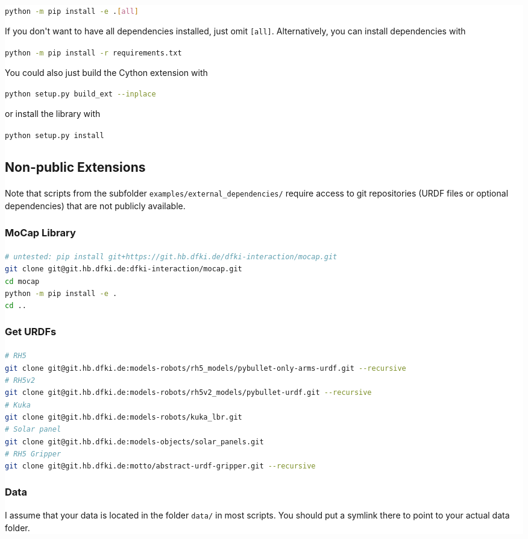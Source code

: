 ```bash
python -m pip install -e .[all]
```

If you don't want to have all dependencies installed, just omit `[all]`.
Alternatively, you can install dependencies with

```bash
python -m pip install -r requirements.txt
```

You could also just build the Cython extension with

```bash
python setup.py build_ext --inplace
```

or install the library with

```bash
python setup.py install
```

## Non-public Extensions

Note that scripts from the subfolder `examples/external_dependencies/` require
access to git repositories (URDF files or optional dependencies) that are not
publicly available.

### MoCap Library

```bash
# untested: pip install git+https://git.hb.dfki.de/dfki-interaction/mocap.git
git clone git@git.hb.dfki.de:dfki-interaction/mocap.git
cd mocap
python -m pip install -e .
cd ..
```

### Get URDFs

```bash
# RH5
git clone git@git.hb.dfki.de:models-robots/rh5_models/pybullet-only-arms-urdf.git --recursive
# RH5v2
git clone git@git.hb.dfki.de:models-robots/rh5v2_models/pybullet-urdf.git --recursive
# Kuka
git clone git@git.hb.dfki.de:models-robots/kuka_lbr.git
# Solar panel
git clone git@git.hb.dfki.de:models-objects/solar_panels.git
# RH5 Gripper
git clone git@git.hb.dfki.de:motto/abstract-urdf-gripper.git --recursive
```

### Data

I assume that your data is located in the folder `data/` in most scripts.
You should put a symlink there to point to your actual data folder.
